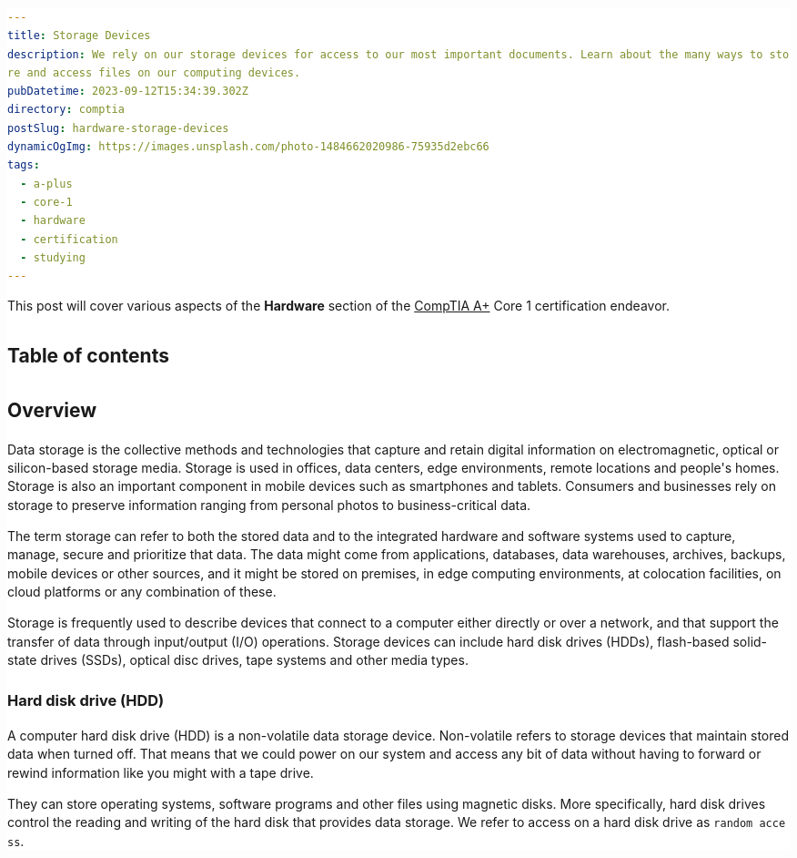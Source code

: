 ```yaml
---
title: Storage Devices
description: We rely on our storage devices for access to our most important documents. Learn about the many ways to store and access files on our computing devices.
pubDatetime: 2023-09-12T15:34:39.302Z
directory: comptia
postSlug: hardware-storage-devices
dynamicOgImg: https://images.unsplash.com/photo-1484662020986-75935d2ebc66
tags:
  - a-plus
  - core-1
  - hardware
  - certification
  - studying
---
```


This post will cover various aspects of the **Hardware** section of the [CompTIA A+](https://www.comptia.org/certifications/a) Core 1 certification endeavor.

## Table of contents

## Overview

Data storage is the collective methods and technologies that capture and retain digital information on electromagnetic, optical or silicon-based storage media. Storage is used in offices, data centers, edge environments, remote locations and people's homes. Storage is also an important component in mobile devices such as smartphones and tablets. Consumers and businesses rely on storage to preserve information ranging from personal photos to business-critical data.

The term storage can refer to both the stored data and to the integrated hardware and software systems used to capture, manage, secure and prioritize that data. The data might come from applications, databases, data warehouses, archives, backups, mobile devices or other sources, and it might be stored on premises, in edge computing environments, at colocation facilities, on cloud platforms or any combination of these.

Storage is frequently used to describe devices that connect to a computer either directly or over a network, and that support the transfer of data through input/output (I/O) operations. Storage devices can include hard disk drives (HDDs), flash-based solid-state drives (SSDs), optical disc drives, tape systems and other media types.

### Hard disk drive (HDD)

A computer hard disk drive (HDD) is a non-volatile data storage device. Non-volatile refers to storage devices that maintain stored data when turned off. That means that we could power on our system and access any bit of data without having to forward or rewind information like you might with a tape drive.

They can store operating systems, software programs and other files using magnetic disks. More specifically, hard disk drives control the reading and writing of the hard disk that provides data storage. We refer to access on a hard disk drive as `random access`.
